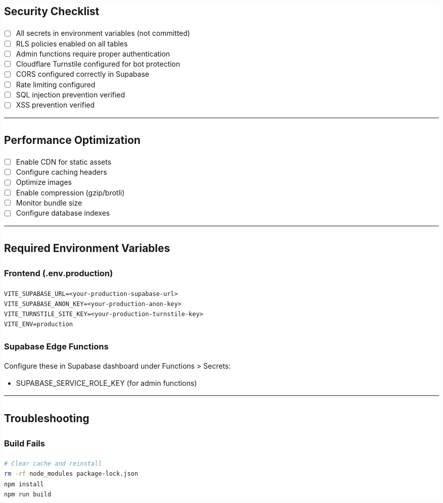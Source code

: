 
## Security Checklist

- [ ] All secrets in environment variables (not committed)
- [ ] RLS policies enabled on all tables
- [ ] Admin functions require proper authentication
- [ ] Cloudflare Turnstile configured for bot protection
- [ ] CORS configured correctly in Supabase
- [ ] Rate limiting configured
- [ ] SQL injection prevention verified
- [ ] XSS prevention verified

---

## Performance Optimization

- [ ] Enable CDN for static assets
- [ ] Configure caching headers
- [ ] Optimize images
- [ ] Enable compression (gzip/brotli)
- [ ] Monitor bundle size
- [ ] Configure database indexes

---

## Required Environment Variables

### Frontend (.env.production)
```env
VITE_SUPABASE_URL=<your-production-supabase-url>
VITE_SUPABASE_ANON_KEY=<your-production-anon-key>
VITE_TURNSTILE_SITE_KEY=<your-production-turnstile-key>
VITE_ENV=production
```

### Supabase Edge Functions
Configure these in Supabase dashboard under Functions > Secrets:
- SUPABASE_SERVICE_ROLE_KEY (for admin functions)

---

## Troubleshooting

### Build Fails
```bash
# Clear cache and reinstall
rm -rf node_modules package-lock.json
npm install
npm run build
```

